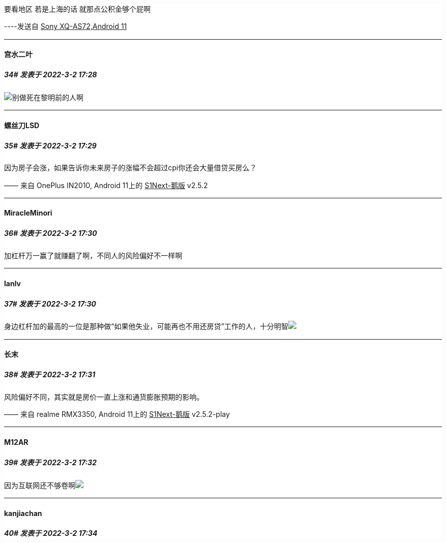 要看地区 若是上海的话 就那点公积金够个屁啊

----发送自 [Sony XQ-AS72,Android 11](http://stage1.5j4m.com/?1.37)

*****

####  宫水二叶  
##### 34#       发表于 2022-3-2 17:28

<img src="https://static.saraba1st.com/image/smiley/face2017/004.gif" referrerpolicy="no-referrer">别做死在黎明前的人啊

*****

####  螺丝刀LSD  
##### 35#       发表于 2022-3-2 17:29

因为房子会涨，如果告诉你未来房子的涨幅不会超过cpi你还会大量借贷买房么？

—— 来自 OnePlus IN2010, Android 11上的 [S1Next-鹅版](https://github.com/ykrank/S1-Next/releases) v2.5.2

*****

####  MiracleMinori  
##### 36#       发表于 2022-3-2 17:30

加杠杆万一赢了就赚翻了啊，不同人的风险偏好不一样啊

*****

####  lanlv  
##### 37#       发表于 2022-3-2 17:30

身边杠杆加的最高的一位是那种做“如果他失业，可能再也不用还房贷”工作的人，十分明智<img src="https://static.saraba1st.com/image/smiley/face2017/033.png" referrerpolicy="no-referrer">

*****

####  长末  
##### 38#       发表于 2022-3-2 17:31

风险偏好不同，其实就是房价一直上涨和通货膨胀预期的影响。

—— 来自 realme RMX3350, Android 11上的 [S1Next-鹅版](https://github.com/ykrank/S1-Next/releases) v2.5.2-play

*****

####  M12AR  
##### 39#       发表于 2022-3-2 17:32

因为互联网还不够卷啊<img src="https://static.saraba1st.com/image/smiley/face2017/067.png" referrerpolicy="no-referrer">

*****

####  kanjiachan  
##### 40#       发表于 2022-3-2 17:34
